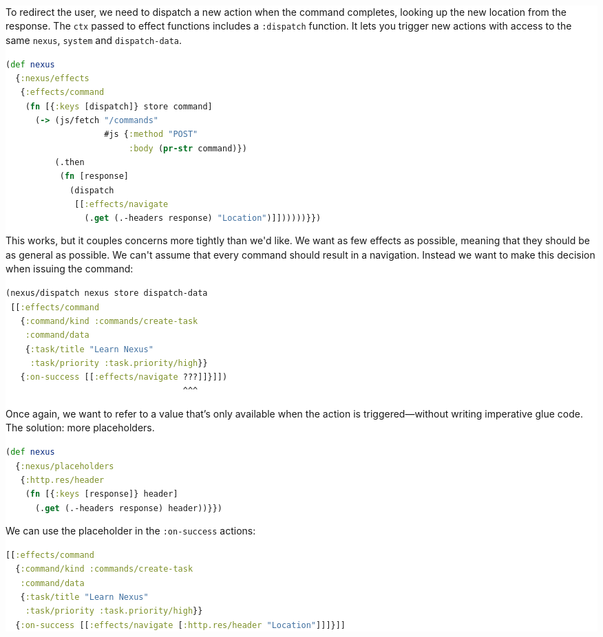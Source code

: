 To redirect the user, we need to dispatch a new action when the command
completes, looking up the new location from the response. The `ctx` passed to
effect functions includes a `:dispatch` function. It lets you trigger new
actions with access to the same `nexus`, `system` and `dispatch-data`.

```clj
(def nexus
  {:nexus/effects
   {:effects/command
    (fn [{:keys [dispatch]} store command]
      (-> (js/fetch "/commands"
                    #js {:method "POST"
                         :body (pr-str command)})
          (.then
           (fn [response]
             (dispatch
              [[:effects/navigate
                (.get (.-headers response) "Location")]])))))}})
```

This works, but it couples concerns more tightly than we'd like. We want as few
effects as possible, meaning that they should be as general as possible. We
can't assume that every command should result in a navigation. Instead we want
to make this decision when issuing the command:

```clj
(nexus/dispatch nexus store dispatch-data
 [[:effects/command
   {:command/kind :commands/create-task
    :command/data
    {:task/title "Learn Nexus"
     :task/priority :task.priority/high}}
   {:on-success [[:effects/navigate ???]]}]])
                                    ^^^
```

Once again, we want to refer to a value that’s only available when the action is
triggered—without writing imperative glue code. The solution: more placeholders.

```clj
(def nexus
  {:nexus/placeholders
   {:http.res/header
    (fn [{:keys [response]} header]
      (.get (.-headers response) header))}})
```

We can use the placeholder in the `:on-success` actions:

```clj
[[:effects/command
  {:command/kind :commands/create-task
   :command/data
   {:task/title "Learn Nexus"
    :task/priority :task.priority/high}}
  {:on-success [[:effects/navigate [:http.res/header "Location"]]]}]]
```
